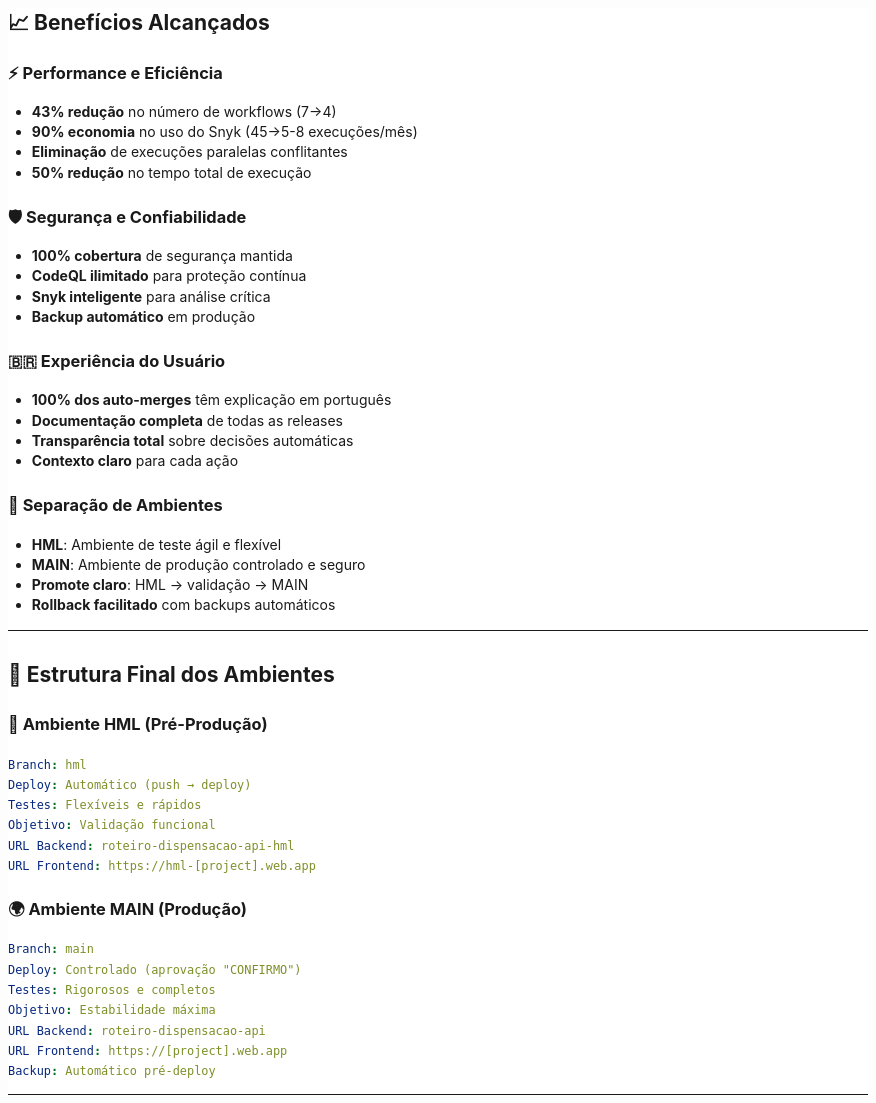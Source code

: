 
## 📈 **Benefícios Alcançados**

### ⚡ **Performance e Eficiência**
- **43% redução** no número de workflows (7→4)
- **90% economia** no uso do Snyk (45→5-8 execuções/mês)
- **Eliminação** de execuções paralelas conflitantes
- **50% redução** no tempo total de execução

### 🛡️ **Segurança e Confiabilidade**
- **100% cobertura** de segurança mantida
- **CodeQL ilimitado** para proteção contínua
- **Snyk inteligente** para análise crítica
- **Backup automático** em produção

### 🇧🇷 **Experiência do Usuário**
- **100% dos auto-merges** têm explicação em português
- **Documentação completa** de todas as releases
- **Transparência total** sobre decisões automáticas
- **Contexto claro** para cada ação

### 🔄 **Separação de Ambientes**
- **HML**: Ambiente de teste ágil e flexível
- **MAIN**: Ambiente de produção controlado e seguro
- **Promote claro**: HML → validação → MAIN
- **Rollback facilitado** com backups automáticos

---

## 🧪 **Estrutura Final dos Ambientes**

### 🧪 **Ambiente HML (Pré-Produção)**
```yaml
Branch: hml
Deploy: Automático (push → deploy)
Testes: Flexíveis e rápidos
Objetivo: Validação funcional
URL Backend: roteiro-dispensacao-api-hml
URL Frontend: https://hml-[project].web.app
```

### 🌍 **Ambiente MAIN (Produção)**
```yaml
Branch: main  
Deploy: Controlado (aprovação "CONFIRMO")
Testes: Rigorosos e completos
Objetivo: Estabilidade máxima
URL Backend: roteiro-dispensacao-api
URL Frontend: https://[project].web.app
Backup: Automático pré-deploy
```

---